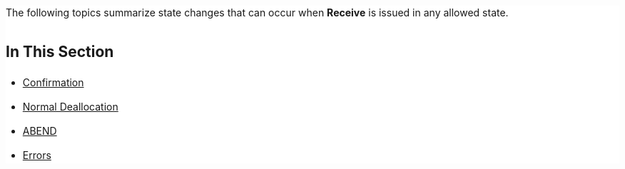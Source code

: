  The following topics summarize state changes that can occur when **Receive** is issued in any allowed state.  
  
## In This Section  
  
-   [Confirmation](../core/confirmation-cpi-c.md)  
  
-   [Normal Deallocation](../core/normal-deallocation-cpi-c.md)  
  
-   [ABEND](../core/abend-cpi-c.md)  
  
-   [Errors](../core/errors-cpi-c.md)
